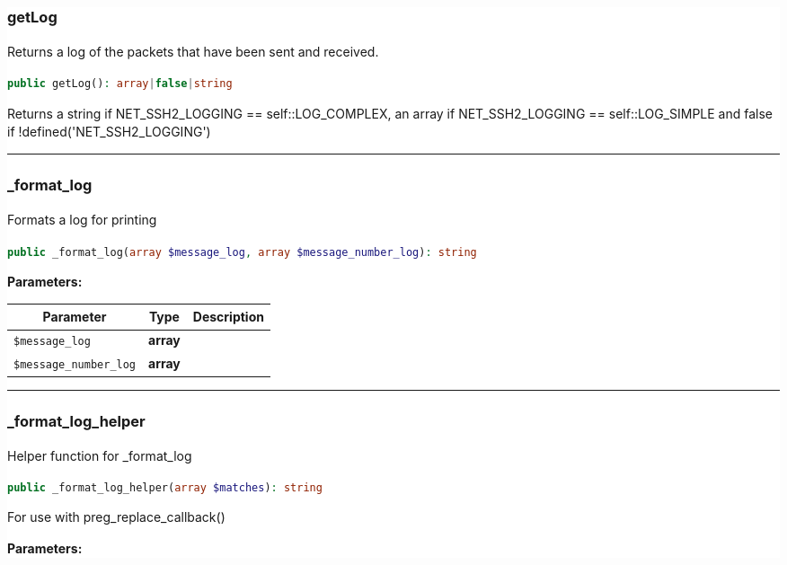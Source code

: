### getLog

Returns a log of the packets that have been sent and received.

```php
public getLog(): array|false|string
```

Returns a string if NET_SSH2_LOGGING == self::LOG_COMPLEX, an array if NET_SSH2_LOGGING == self::LOG_SIMPLE and false if !defined('NET_SSH2_LOGGING')










***

### _format_log

Formats a log for printing

```php
public _format_log(array $message_log, array $message_number_log): string
```








**Parameters:**

| Parameter | Type | Description |
|-----------|------|-------------|
| `$message_log` | **array** |  |
| `$message_number_log` | **array** |  |





***

### _format_log_helper

Helper function for _format_log

```php
public _format_log_helper(array $matches): string
```

For use with preg_replace_callback()






**Parameters:**
